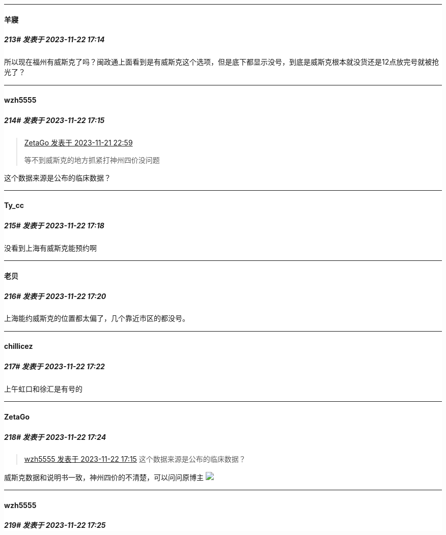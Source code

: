 *****

####  羊寢  
##### 213#       发表于 2023-11-22 17:14

所以现在福州有威斯克了吗？闽政通上面看到是有威斯克这个选项，但是底下都显示没号，到底是威斯克根本就没货还是12点放完号就被抢光了？

*****

####  wzh5555  
##### 214#       发表于 2023-11-22 17:15

<blockquote><a href="httphttps://bbs.saraba1st.com/2b/forum.php?mod=redirect&amp;goto=findpost&amp;pid=63104223&amp;ptid=2147017" target="_blank">ZetaGo 发表于 2023-11-21 22:59</a>

等不到威斯克的地方抓紧打神州四价没问题</blockquote>
这个数据来源是公布的临床数据？

*****

####  Ty_cc  
##### 215#       发表于 2023-11-22 17:18

没看到上海有威斯克能预约啊

*****

####  老贝  
##### 216#       发表于 2023-11-22 17:20

上海能约威斯克的位置都太偏了，几个靠近市区的都没号。

*****

####  chillicez  
##### 217#       发表于 2023-11-22 17:22

上午虹口和徐汇是有号的

*****

####  ZetaGo  
##### 218#       发表于 2023-11-22 17:24

<blockquote><a href="httphttps://bbs.saraba1st.com/2b/forum.php?mod=redirect&amp;goto=findpost&amp;pid=63111320&amp;ptid=2147017" target="_blank">wzh5555 发表于 2023-11-22 17:15</a>
这个数据来源是公布的临床数据？</blockquote>
威斯克数据和说明书一致，神州四价的不清楚，可以问问原博主
<img src="https://p.sda1.dev/14/6332babfc186225523b1cd80afc0a61f/CMP_20231122172328155.png" referrerpolicy="no-referrer">

*****

####  wzh5555  
##### 219#       发表于 2023-11-22 17:25
